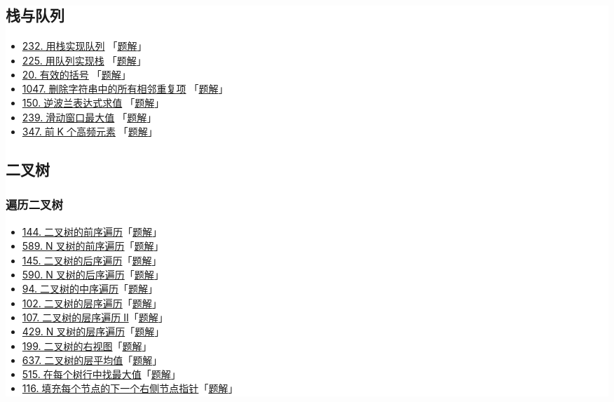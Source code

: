 ## 栈与队列

- [232. 用栈实现队列](https://leetcode-cn.com/problems/implement-queue-using-stacks/) 「[题解](https://leetcode-cn.com/problems/implement-queue-using-stacks/solution/232-yong-zhan-shi-xian-dui-lie-by-tonngw-4iv3/)」
- [225. 用队列实现栈](https://leetcode-cn.com/problems/implement-stack-using-queues/) 「[题解](https://leetcode-cn.com/problems/implement-stack-using-queues/solution/225-yong-dui-lie-shi-xian-zhan-by-tonngw-6be1/)」
- [20. 有效的括号](https://leetcode-cn.com/problems/valid-parentheses/) 「[题解](https://leetcode-cn.com/problems/valid-parentheses/solution/si-lu-qing-xi-dai-ma-jian-ji-de-xie-fa-2-e83j/)」
- [1047. 删除字符串中的所有相邻重复项](https://leetcode-cn.com/problems/remove-all-adjacent-duplicates-in-string/) 「[题解](https://leetcode-cn.com/problems/remove-all-adjacent-duplicates-in-string/solution/1047-shan-chu-zi-fu-chuan-zhong-de-suo-y-5ehq/)」
- [150. 逆波兰表达式求值](https://leetcode-cn.com/problems/evaluate-reverse-polish-notation/) 「[题解](https://leetcode-cn.com/problems/evaluate-reverse-polish-notation/solution/150-ni-bo-lan-biao-da-shi-qiu-zhi-by-ton-586i/)」
- [239. 滑动窗口最大值](https://leetcode-cn.com/problems/sliding-window-maximum/) 「[题解](https://leetcode-cn.com/problems/sliding-window-maximum/solution/239-hua-dong-chuang-kou-zui-da-zhi-by-to-aac7/)」
- [347. 前 K 个高频元素](https://leetcode-cn.com/problems/top-k-frequent-elements/) 「[题解](https://leetcode-cn.com/problems/top-k-frequent-elements/solution/347-qian-k-ge-gao-pin-yuan-su-by-tonngw-a12g/)」

## 二叉树

### 遍历二叉树

- [144. 二叉树的前序遍历](https://leetcode-cn.com/problems/binary-tree-preorder-traversal/)「[题解](https://leetcode-cn.com/problems/binary-tree-preorder-traversal/solution/144-er-cha-shu-de-qian-xu-bian-li-by-ton-z9xb/)」
- [589. N 叉树的前序遍历](https://leetcode-cn.com/problems/n-ary-tree-preorder-traversal/)「[题解](https://leetcode-cn.com/problems/n-ary-tree-preorder-traversal/solution/589-n-cha-shu-de-qian-xu-bian-li-by-tonn-pgfi/)」
- [145. 二叉树的后序遍历](https://leetcode-cn.com/problems/binary-tree-postorder-traversal/)「[题解](https://leetcode-cn.com/problems/binary-tree-postorder-traversal/solution/145-er-cha-shu-de-hou-xu-bian-li-by-tonn-ngrt/)」
- [590. N 叉树的后序遍历](https://leetcode-cn.com/problems/n-ary-tree-postorder-traversal/)「[题解](https://leetcode-cn.com/problems/n-ary-tree-postorder-traversal/solution/590-n-cha-shu-de-hou-xu-bian-li-by-tonng-ipjo/)」
- [94. 二叉树的中序遍历](https://leetcode-cn.com/problems/binary-tree-inorder-traversal/)「[题解](https://leetcode-cn.com/problems/binary-tree-inorder-traversal/solution/94-er-cha-shu-de-zhong-xu-bian-li-by-ton-6i82/)」
- [102. 二叉树的层序遍历](https://leetcode-cn.com/problems/binary-tree-level-order-traversal/)「[题解](https://leetcode-cn.com/problems/binary-tree-level-order-traversal/solution/102-er-cha-shu-de-ceng-xu-bian-li-by-ton-zt9s/)」
- [107. 二叉树的层序遍历 II](https://leetcode-cn.com/problems/binary-tree-level-order-traversal-ii/)「[题解](https://leetcode-cn.com/problems/binary-tree-level-order-traversal-ii/solution/107-er-cha-shu-de-ceng-xu-bian-li-ii-by-ea0gn/)」
- [429. N 叉树的层序遍历](https://leetcode-cn.com/problems/n-ary-tree-level-order-traversal/)「[题解](https://leetcode-cn.com/problems/n-ary-tree-level-order-traversal/solution/429-n-cha-shu-de-ceng-xu-bian-li-by-tonn-2biu/)」
- [199. 二叉树的右视图](https://leetcode-cn.com/problems/binary-tree-right-side-view/)「[题解](https://leetcode-cn.com/problems/binary-tree-right-side-view/solution/199-er-cha-shu-de-you-shi-tu-by-tonngw-n6r4/)」
- [637. 二叉树的层平均值](https://leetcode-cn.com/problems/average-of-levels-in-binary-tree/)「[题解](https://leetcode-cn.com/problems/average-of-levels-in-binary-tree/solution/637-er-cha-shu-de-ceng-ping-jun-zhi-by-t-scuj/)」
- [515. 在每个树行中找最大值](https://leetcode-cn.com/problems/find-largest-value-in-each-tree-row/)「[题解](https://leetcode-cn.com/problems/find-largest-value-in-each-tree-row/solution/515-zai-mei-ge-shu-xing-zhong-zhao-zui-d-1ij2/)」
- [116. 填充每个节点的下一个右侧节点指针](https://leetcode-cn.com/problems/populating-next-right-pointers-in-each-node/)「[题解](https://leetcode-cn.com/problems/populating-next-right-pointers-in-each-node/solution/116-tian-chong-mei-ge-jie-dian-de-xia-yi-968q/)」